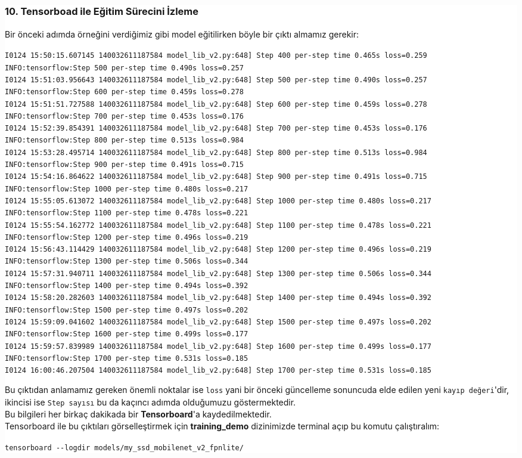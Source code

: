 
### 10. Tensorboad ile Eğitim Sürecini İzleme
Bir önceki adımda örneğini verdiğimiz gibi model eğitilirken böyle bir çıktı almamız gerekir:  
```
I0124 15:50:15.607145 140032611187584 model_lib_v2.py:648] Step 400 per-step time 0.465s loss=0.259
INFO:tensorflow:Step 500 per-step time 0.490s loss=0.257
I0124 15:51:03.956643 140032611187584 model_lib_v2.py:648] Step 500 per-step time 0.490s loss=0.257
INFO:tensorflow:Step 600 per-step time 0.459s loss=0.278
I0124 15:51:51.727588 140032611187584 model_lib_v2.py:648] Step 600 per-step time 0.459s loss=0.278
INFO:tensorflow:Step 700 per-step time 0.453s loss=0.176
I0124 15:52:39.854391 140032611187584 model_lib_v2.py:648] Step 700 per-step time 0.453s loss=0.176
INFO:tensorflow:Step 800 per-step time 0.513s loss=0.984
I0124 15:53:28.495714 140032611187584 model_lib_v2.py:648] Step 800 per-step time 0.513s loss=0.984
INFO:tensorflow:Step 900 per-step time 0.491s loss=0.715
I0124 15:54:16.864622 140032611187584 model_lib_v2.py:648] Step 900 per-step time 0.491s loss=0.715
INFO:tensorflow:Step 1000 per-step time 0.480s loss=0.217
I0124 15:55:05.613072 140032611187584 model_lib_v2.py:648] Step 1000 per-step time 0.480s loss=0.217
INFO:tensorflow:Step 1100 per-step time 0.478s loss=0.221
I0124 15:55:54.162772 140032611187584 model_lib_v2.py:648] Step 1100 per-step time 0.478s loss=0.221
INFO:tensorflow:Step 1200 per-step time 0.496s loss=0.219
I0124 15:56:43.114429 140032611187584 model_lib_v2.py:648] Step 1200 per-step time 0.496s loss=0.219
INFO:tensorflow:Step 1300 per-step time 0.506s loss=0.344
I0124 15:57:31.940711 140032611187584 model_lib_v2.py:648] Step 1300 per-step time 0.506s loss=0.344
INFO:tensorflow:Step 1400 per-step time 0.494s loss=0.392
I0124 15:58:20.282603 140032611187584 model_lib_v2.py:648] Step 1400 per-step time 0.494s loss=0.392
INFO:tensorflow:Step 1500 per-step time 0.497s loss=0.202
I0124 15:59:09.041602 140032611187584 model_lib_v2.py:648] Step 1500 per-step time 0.497s loss=0.202
INFO:tensorflow:Step 1600 per-step time 0.499s loss=0.177
I0124 15:59:57.839989 140032611187584 model_lib_v2.py:648] Step 1600 per-step time 0.499s loss=0.177
INFO:tensorflow:Step 1700 per-step time 0.531s loss=0.185
I0124 16:00:46.207504 140032611187584 model_lib_v2.py:648] Step 1700 per-step time 0.531s loss=0.185
```
Bu çıktıdan anlamamız gereken önemli noktalar ise ```loss``` yani bir önceki güncelleme sonuncuda elde edilen yeni ```kayıp değeri```'dir, ikincisi ise ```Step sayısı``` bu da kaçıncı adımda olduğumuzu göstermektedir.  
Bu bilgileri her birkaç dakikada bir **Tensorboard**'a kaydedilmektedir.  
Tensorboard ile bu çıktıları görselleştirmek için **training_demo** dizinimizde terminal açıp bu komutu çalıştıralım:  
```
tensorboard --logdir models/my_ssd_mobilenet_v2_fpnlite/
```
<p align=center>  